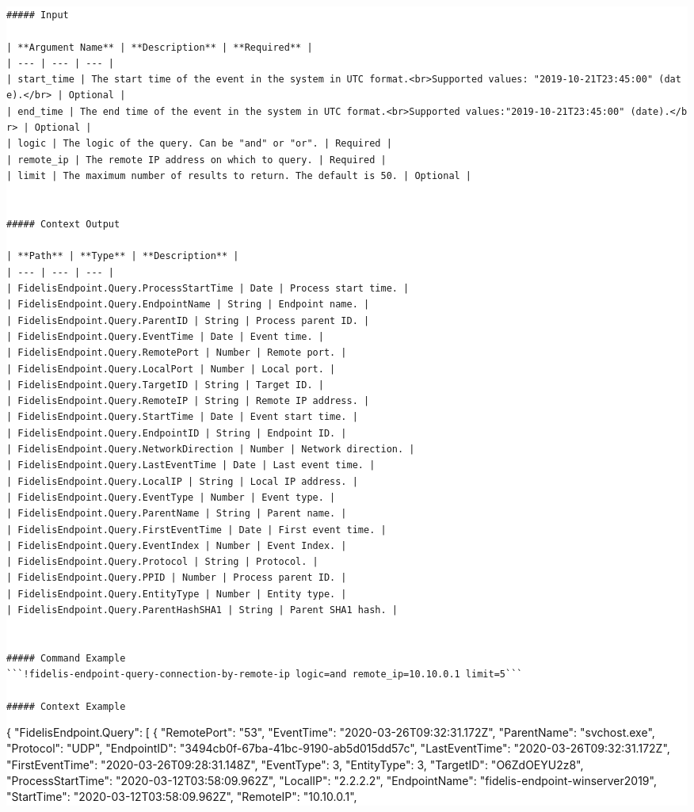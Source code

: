 ```
##### Input

| **Argument Name** | **Description** | **Required** |
| --- | --- | --- |
| start_time | The start time of the event in the system in UTC format.<br>Supported values: "2019-10-21T23:45:00" (date).</br> | Optional | 
| end_time | The end time of the event in the system in UTC format.<br>Supported values:"2019-10-21T23:45:00" (date).</br> | Optional | 
| logic | The logic of the query. Can be "and" or "or". | Required | 
| remote_ip | The remote IP address on which to query. | Required | 
| limit | The maximum number of results to return. The default is 50. | Optional | 


##### Context Output

| **Path** | **Type** | **Description** |
| --- | --- | --- |
| FidelisEndpoint.Query.ProcessStartTime | Date | Process start time. | 
| FidelisEndpoint.Query.EndpointName | String | Endpoint name. | 
| FidelisEndpoint.Query.ParentID | String | Process parent ID. | 
| FidelisEndpoint.Query.EventTime | Date | Event time. | 
| FidelisEndpoint.Query.RemotePort | Number | Remote port. | 
| FidelisEndpoint.Query.LocalPort | Number | Local port. | 
| FidelisEndpoint.Query.TargetID | String | Target ID. | 
| FidelisEndpoint.Query.RemoteIP | String | Remote IP address. | 
| FidelisEndpoint.Query.StartTime | Date | Event start time. | 
| FidelisEndpoint.Query.EndpointID | String | Endpoint ID. | 
| FidelisEndpoint.Query.NetworkDirection | Number | Network direction. | 
| FidelisEndpoint.Query.LastEventTime | Date | Last event time. | 
| FidelisEndpoint.Query.LocalIP | String | Local IP address. | 
| FidelisEndpoint.Query.EventType | Number | Event type. | 
| FidelisEndpoint.Query.ParentName | String | Parent name. | 
| FidelisEndpoint.Query.FirstEventTime | Date | First event time. | 
| FidelisEndpoint.Query.EventIndex | Number | Event Index. | 
| FidelisEndpoint.Query.Protocol | String | Protocol. | 
| FidelisEndpoint.Query.PPID | Number | Process parent ID. | 
| FidelisEndpoint.Query.EntityType | Number | Entity type. | 
| FidelisEndpoint.Query.ParentHashSHA1 | String | Parent SHA1 hash. | 


##### Command Example
```!fidelis-endpoint-query-connection-by-remote-ip logic=and remote_ip=10.10.0.1 limit=5```

##### Context Example
```
{
    "FidelisEndpoint.Query": [
        {
            "RemotePort": "53", 
            "EventTime": "2020-03-26T09:32:31.172Z", 
            "ParentName": "svchost.exe", 
            "Protocol": "UDP", 
            "EndpointID": "3494cb0f-67ba-41bc-9190-ab5d015dd57c", 
            "LastEventTime": "2020-03-26T09:32:31.172Z", 
            "FirstEventTime": "2020-03-26T09:28:31.148Z", 
            "EventType": 3, 
            "EntityType": 3, 
            "TargetID": "O6ZdOEYU2z8", 
            "ProcessStartTime": "2020-03-12T03:58:09.962Z", 
            "LocalIP": "2.2.2.2", 
            "EndpointName": "fidelis-endpoint-winserver2019", 
            "StartTime": "2020-03-12T03:58:09.962Z", 
            "RemoteIP": "10.10.0.1", 